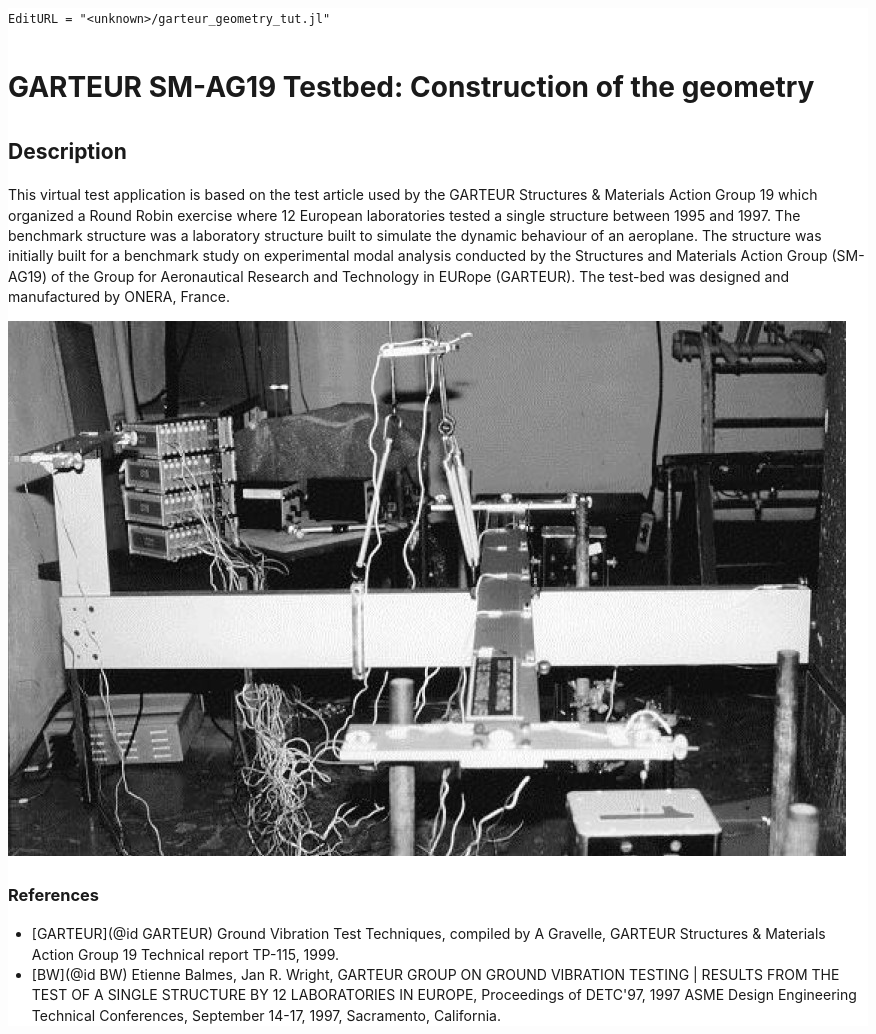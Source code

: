 ```@meta
EditURL = "<unknown>/garteur_geometry_tut.jl"
```

# GARTEUR SM-AG19 Testbed: Construction of the geometry

## Description

This virtual test application is based on the test article
used by the GARTEUR Structures & Materials Action Group 19
which organized a Round Robin exercise where 12 European laboratories
tested a single structure between 1995 and 1997. The benchmark structure
was a laboratory structure built to simulate the dynamic behaviour
of an aeroplane. The structure was initially built for a benchmark
study on experimental modal analysis conducted by the
Structures and Materials Action Group (SM-AG19) of the Group
for Aeronautical Research and Technology in EURope (GARTEUR).
The test-bed was designed and manufactured by ONERA, France.

![](IMAC97photo.jpg)

### References

- [GARTEUR](@id GARTEUR) Ground Vibration Test Techniques, compiled by A Gravelle, GARTEUR
  Structures & Materials Action Group 19 Technical report TP-115, 1999.
- [BW](@id BW) Etienne Balmes, Jan R. Wright, GARTEUR GROUP ON GROUND VIBRATION
  TESTING | RESULTS FROM THE TEST OF A SINGLE STRUCTURE BY 12 LABORATORIES IN
  EUROPE, Proceedings of DETC'97, 1997 ASME Design Engineering Technical
  Conferences, September 14-17, 1997, Sacramento, California.
